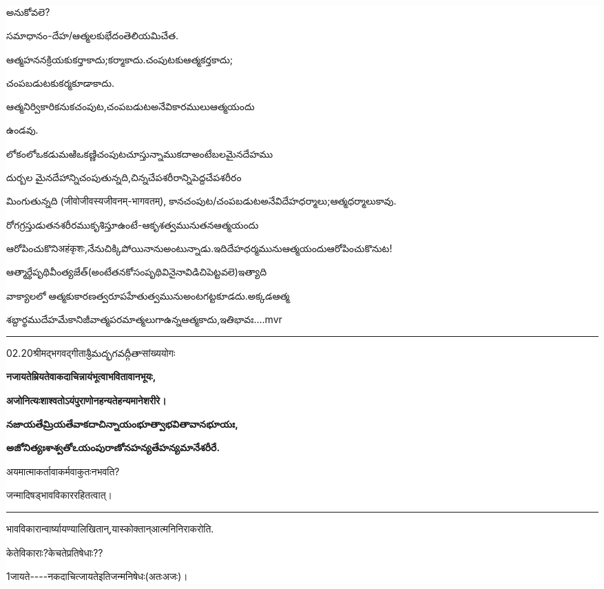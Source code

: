 అనుకోవలె?

సమాధానం-దేహ/ఆత్మలకుభేదంతెలియమిచేత.



ఆత్మహననక్రియకుకర్తాకాదు;కర్మాకాదు.చంపుటకుఆత్మకర్తకాదు;

చంపబడుటకుకర్మకూడాకాదు.

ఆత్మనిర్వికారికనుకచంపుట,చంపబడుటఅనేవికారములుఆత్మయందు

ఉండవు.

లోకంలోఒకడుమఱిఒకణ్ణిచంపుటచూస్తున్నాముకదాఅంటేబలమైనదేహము

దుర్బల మైనదేహాన్నిచంపుతున్నది,చిన్నచేపశరీరాన్నిపెద్దచేపశరీరం

మింగుతున్నది \(जीवोजीवस्यजीवनम्-भागवतम्\), కానచంపుట/చంపబడుటఅనేవిదేహధర్మాలు;ఆత్మధర్మాలుకావు.



రోగగ్రస్తుడుతనశరీరముకృశిస్తూఉంటే-ఆకృశత్వమునుతనఆత్మయందు

ఆరోపించుకొనిअहंकृशः,నేనుచిక్కిపోయినానుఅంటున్నాడు.ఇదిదేహధర్మమునుఆత్మయందుఆరోపించుకొనుట\!



ఆత్మార్థేపృథివీంత్యజేత్\(అంటేతనకోసంపృథివినైనావిడిచిపెట్టవలె\)ఇత్యాది

వాక్యాలలో ఆత్మకుకారణత్వరూపహేతుత్వమునుఅంటగట్టకూడదు.అక్కడఆత్మ

శబ్దార్థముదేహమేకానిజీవాత్మపరమాత్మలుగాఉన్నఆత్మకాదు,ఇతిభావః....mvr



__________________________________



02.20श्रीमद्भगवद्गीताశ్రీమద్భగవద్గీతాसांख्ययोगः



**नजायतेम्रियतेवाकदाचिन्नायंभूत्वाभवितावानभूयः,** 

**अजोनित्यःशाश्वतोऽयंपुराणोनहन्यतेहन्यमानेशरीरे।** 



**నజాయతేమ్రియతేవాకదాచిన్నాయంభూత్వాభవితావానభూయః,** 

**అజోనిత్యఃశాశ్వతోఽయంపురాణోనహన్యతేహన్యమానేశరీరే.** 



अयमात्माकर्तावाकर्मवाकुतःनभवति?



जन्मादिषड्भावविकाररहितत्वात्।

_____

भावविकारान्वार्ष्यायण्यालिखितान्,यास्कोक्तान्आत्मनिनिराकरोति.



केतेविकाराः?केचतेप्रतिषेधाः??

1जायते----नकदाचित्जायतेइतिजन्मनिषेधः\(अतःअजः\)।
